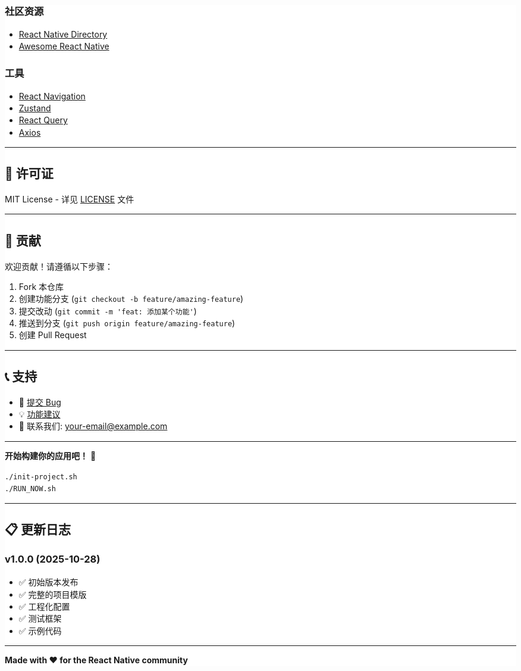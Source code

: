 ### 社区资源

- [React Native Directory](https://reactnative.directory/)
- [Awesome React Native](https://github.com/jondot/awesome-react-native)

### 工具

- [React Navigation](https://reactnavigation.org/)
- [Zustand](https://github.com/pmndrs/zustand)
- [React Query](https://tanstack.com/query)
- [Axios](https://axios-http.com/)

---

## 📄 许可证

MIT License - 详见 [LICENSE](./LICENSE) 文件

---

## 🤝 贡献

欢迎贡献！请遵循以下步骤：

1. Fork 本仓库
2. 创建功能分支 (`git checkout -b feature/amazing-feature`)
3. 提交改动 (`git commit -m 'feat: 添加某个功能'`)
4. 推送到分支 (`git push origin feature/amazing-feature`)
5. 创建 Pull Request

---

## 📞 支持

- 🐛 [提交 Bug](https://github.com/your-username/react-native-expo-template/issues)
- 💡 [功能建议](https://github.com/your-username/react-native-expo-template/discussions)
- 📧 联系我们: your-email@example.com

---

**开始构建你的应用吧！** 🚀

```bash
./init-project.sh
./RUN_NOW.sh
```

---

## 📋 更新日志

### v1.0.0 (2025-10-28)

- ✅ 初始版本发布
- ✅ 完整的项目模版
- ✅ 工程化配置
- ✅ 测试框架
- ✅ 示例代码

---

**Made with ❤️ for the React Native community**
